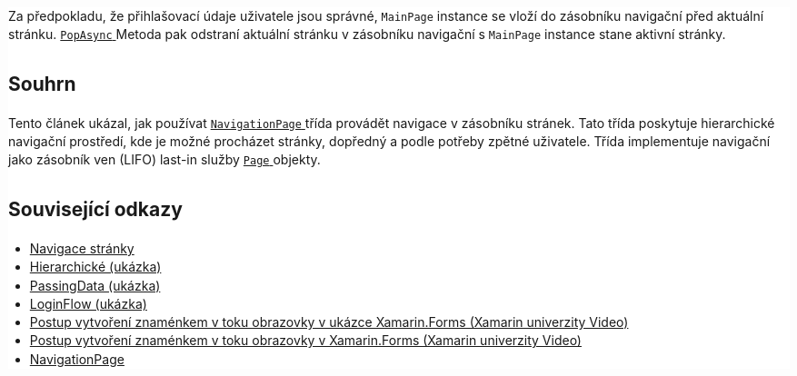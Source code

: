 Za předpokladu, že přihlašovací údaje uživatele jsou správné, `MainPage` instance se vloží do zásobníku navigační před aktuální stránku. [ `PopAsync` ](https://developer.xamarin.com/api/member/Xamarin.Forms.NavigationPage.PopAsync()/) Metoda pak odstraní aktuální stránku v zásobníku navigační s `MainPage` instance stane aktivní stránky.

## <a name="summary"></a>Souhrn

Tento článek ukázal, jak používat [ `NavigationPage` ](https://developer.xamarin.com/api/type/Xamarin.Forms.NavigationPage/) třída provádět navigace v zásobníku stránek. Tato třída poskytuje hierarchické navigační prostředí, kde je možné procházet stránky, dopředný a podle potřeby zpětné uživatele. Třída implementuje navigační jako zásobník ven (LIFO) last-in služby [ `Page` ](https://developer.xamarin.com/api/type/Xamarin.Forms.Page/) objekty.


## <a name="related-links"></a>Související odkazy

- [Navigace stránky](https://developer.xamarin.com/r/xamarin-forms/book/chapter24.pdf)
- [Hierarchické (ukázka)](https://developer.xamarin.com/samples/xamarin-forms/Navigation/Hierarchical/)
- [PassingData (ukázka)](https://developer.xamarin.com/samples/xamarin-forms/Navigation/PassingData/)
- [LoginFlow (ukázka)](https://developer.xamarin.com/samples/xamarin-forms/Navigation/LoginFlow/)
- [Postup vytvoření znaménkem v toku obrazovky v ukázce Xamarin.Forms (Xamarin univerzity Video)](http://xamarinuniversity.blob.core.windows.net/lightninglectures/CreateASignIn.zip)
- [Postup vytvoření znaménkem v toku obrazovky v Xamarin.Forms (Xamarin univerzity Video)](https://university.xamarin.com/lightninglectures/how-to-create-a-sign-in-screen-flow-in-xamarinforms)
- [NavigationPage](https://developer.xamarin.com/api/type/Xamarin.Forms.NavigationPage/)
